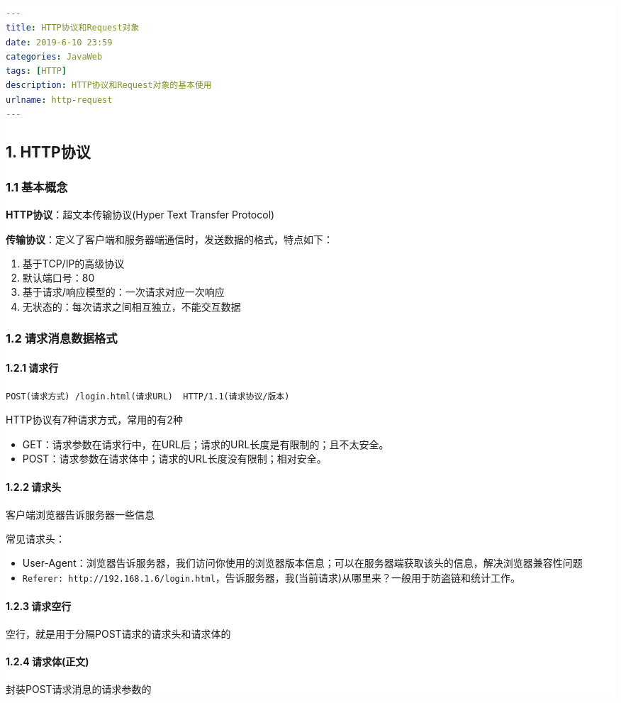 ```yaml
---
title: HTTP协议和Request对象
date: 2019-6-10 23:59
categories: JavaWeb
tags: [HTTP]
description: HTTP协议和Request对象的基本使用
urlname: http-request
---
```




## 1. HTTP协议

### 1.1 基本概念

**HTTP协议**：超文本传输协议(Hyper Text Transfer Protocol)

**传输协议**：定义了客户端和服务器端通信时，发送数据的格式，特点如下：

1. 基于TCP/IP的高级协议
2. 默认端口号：80
3. 基于请求/响应模型的：一次请求对应一次响应
4. 无状态的：每次请求之间相互独立，不能交互数据







### 1.2 请求消息数据格式

#### 1.2.1 请求行

`POST(请求方式) /login.html(请求URL)  HTTP/1.1(请求协议/版本)`

HTTP协议有7种请求方式，常用的有2种

- GET：请求参数在请求行中，在URL后；请求的URL长度是有限制的；且不太安全。
- POST：请求参数在请求体中；请求的URL长度没有限制；相对安全。

#### 1.2.2 请求头

客户端浏览器告诉服务器一些信息

常见请求头：

- User-Agent：浏览器告诉服务器，我们访问你使用的浏览器版本信息；可以在服务器端获取该头的信息，解决浏览器兼容性问题
- `Referer: http://192.168.1.6/login.html`，告诉服务器，我(当前请求)从哪里来？一般用于防盗链和统计工作。

#### 1.2.3 请求空行

空行，就是用于分隔POST请求的请求头和请求体的

#### 1.2.4 请求体(正文)

封装POST请求消息的请求参数的
